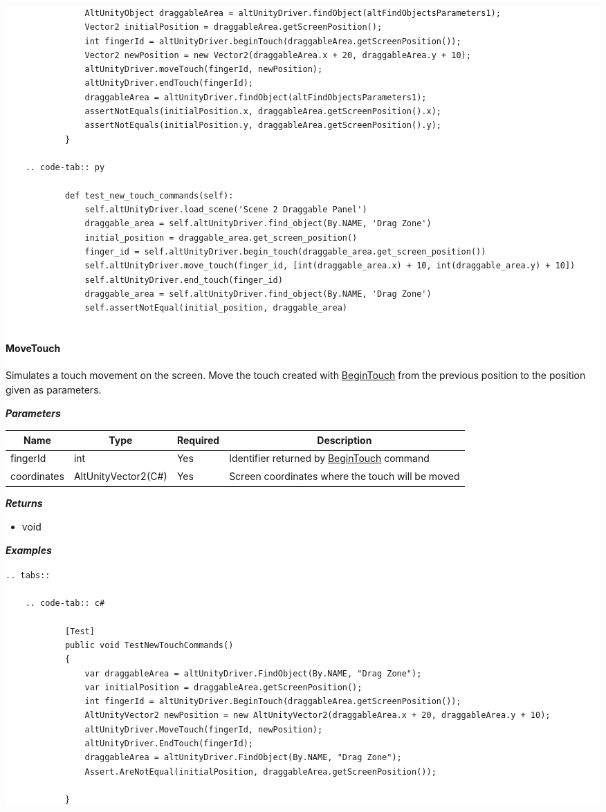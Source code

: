 ```eval_rst
                AltUnityObject draggableArea = altUnityDriver.findObject(altFindObjectsParameters1);
                Vector2 initialPosition = draggableArea.getScreenPosition();
                int fingerId = altUnityDriver.beginTouch(draggableArea.getScreenPosition());
                Vector2 newPosition = new Vector2(draggableArea.x + 20, draggableArea.y + 10);
                altUnityDriver.moveTouch(fingerId, newPosition);
                altUnityDriver.endTouch(fingerId);
                draggableArea = altUnityDriver.findObject(altFindObjectsParameters1);
                assertNotEquals(initialPosition.x, draggableArea.getScreenPosition().x);
                assertNotEquals(initialPosition.y, draggableArea.getScreenPosition().y);
            }

    .. code-tab:: py

            def test_new_touch_commands(self):
                self.altUnityDriver.load_scene('Scene 2 Draggable Panel')
                draggable_area = self.altUnityDriver.find_object(By.NAME, 'Drag Zone')
                initial_position = draggable_area.get_screen_position()
                finger_id = self.altUnityDriver.begin_touch(draggable_area.get_screen_position())
                self.altUnityDriver.move_touch(finger_id, [int(draggable_area.x) + 10, int(draggable_area.y) + 10])
                self.altUnityDriver.end_touch(finger_id)
                draggable_area = self.altUnityDriver.find_object(By.NAME, 'Drag Zone')
                self.assertNotEqual(initial_position, draggable_area)


```

#### MoveTouch

Simulates a touch movement on the screen. Move the touch created with [BeginTouch](#begintouch) from the previous position to the position given as parameters.

**_Parameters_**

| Name        | Type                | Required | Description                                              |
| ----------- | ------------------- | -------- | -------------------------------------------------------- |
| fingerId    | int                 | Yes      | Identifier returned by [BeginTouch](#begintouch) command |
| coordinates | AltUnityVector2(C#) | Yes      | Screen coordinates where the touch will be moved         |

**_Returns_**

-   void

**_Examples_**

```eval_rst
.. tabs::

    .. code-tab:: c#

            [Test]
            public void TestNewTouchCommands()
            {
                var draggableArea = altUnityDriver.FindObject(By.NAME, "Drag Zone");
                var initialPosition = draggableArea.getScreenPosition();
                int fingerId = altUnityDriver.BeginTouch(draggableArea.getScreenPosition());
                AltUnityVector2 newPosition = new AltUnityVector2(draggableArea.x + 20, draggableArea.y + 10);
                altUnityDriver.MoveTouch(fingerId, newPosition);
                altUnityDriver.EndTouch(fingerId);
                draggableArea = altUnityDriver.FindObject(By.NAME, "Drag Zone");
                Assert.AreNotEqual(initialPosition, draggableArea.getScreenPosition());

            }
```